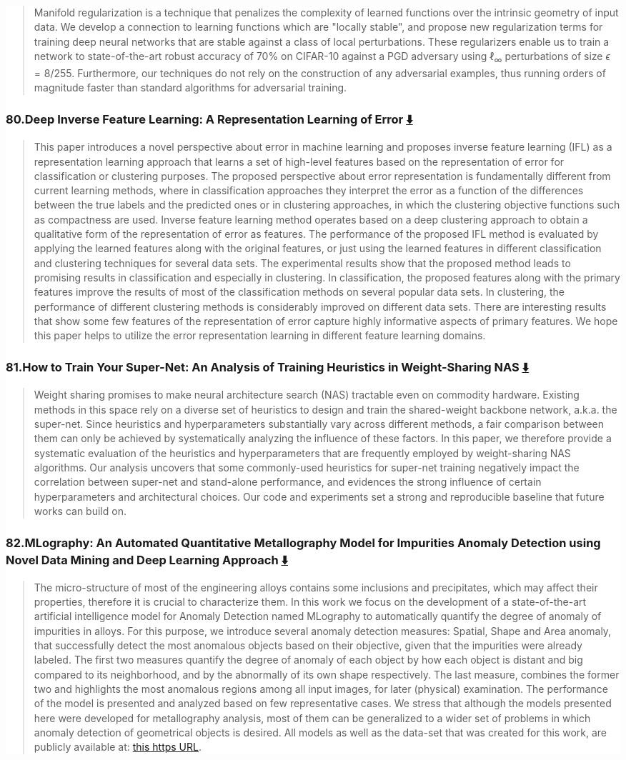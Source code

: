 >  Manifold regularization is a technique that penalizes the complexity of learned functions over the intrinsic geometry of input data. We develop a connection to learning functions which are "locally stable", and propose new regularization terms for training deep neural networks that are stable against a class of local perturbations. These regularizers enable us to train a network to state-of-the-art robust accuracy of 70% on CIFAR-10 against a PGD adversary using $\ell_\infty$ perturbations of size $\epsilon = 8/255$. Furthermore, our techniques do not rely on the construction of any adversarial examples, thus running orders of magnitude faster than standard algorithms for adversarial training. 
### 80.Deep Inverse Feature Learning: A Representation Learning of Error  [ :arrow_down: ](https://arxiv.org/pdf/2003.04285.pdf)
>  This paper introduces a novel perspective about error in machine learning and proposes inverse feature learning (IFL) as a representation learning approach that learns a set of high-level features based on the representation of error for classification or clustering purposes. The proposed perspective about error representation is fundamentally different from current learning methods, where in classification approaches they interpret the error as a function of the differences between the true labels and the predicted ones or in clustering approaches, in which the clustering objective functions such as compactness are used. Inverse feature learning method operates based on a deep clustering approach to obtain a qualitative form of the representation of error as features. The performance of the proposed IFL method is evaluated by applying the learned features along with the original features, or just using the learned features in different classification and clustering techniques for several data sets. The experimental results show that the proposed method leads to promising results in classification and especially in clustering. In classification, the proposed features along with the primary features improve the results of most of the classification methods on several popular data sets. In clustering, the performance of different clustering methods is considerably improved on different data sets. There are interesting results that show some few features of the representation of error capture highly informative aspects of primary features. We hope this paper helps to utilize the error representation learning in different feature learning domains. 
### 81.How to Train Your Super-Net: An Analysis of Training Heuristics in Weight-Sharing NAS  [ :arrow_down: ](https://arxiv.org/pdf/2003.04276.pdf)
>  Weight sharing promises to make neural architecture search (NAS) tractable even on commodity hardware. Existing methods in this space rely on a diverse set of heuristics to design and train the shared-weight backbone network, a.k.a. the super-net. Since heuristics and hyperparameters substantially vary across different methods, a fair comparison between them can only be achieved by systematically analyzing the influence of these factors. In this paper, we therefore provide a systematic evaluation of the heuristics and hyperparameters that are frequently employed by weight-sharing NAS algorithms. Our analysis uncovers that some commonly-used heuristics for super-net training negatively impact the correlation between super-net and stand-alone performance, and evidences the strong influence of certain hyperparameters and architectural choices. Our code and experiments set a strong and reproducible baseline that future works can build on. 
### 82.MLography: An Automated Quantitative Metallography Model for Impurities Anomaly Detection using Novel Data Mining and Deep Learning Approach  [ :arrow_down: ](https://arxiv.org/pdf/2003.04226.pdf)
>  The micro-structure of most of the engineering alloys contains some inclusions and precipitates, which may affect their properties, therefore it is crucial to characterize them. In this work we focus on the development of a state-of-the-art artificial intelligence model for Anomaly Detection named MLography to automatically quantify the degree of anomaly of impurities in alloys. For this purpose, we introduce several anomaly detection measures: Spatial, Shape and Area anomaly, that successfully detect the most anomalous objects based on their objective, given that the impurities were already labeled. The first two measures quantify the degree of anomaly of each object by how each object is distant and big compared to its neighborhood, and by the abnormally of its own shape respectively. The last measure, combines the former two and highlights the most anomalous regions among all input images, for later (physical) examination. The performance of the model is presented and analyzed based on few representative cases. We stress that although the models presented here were developed for metallography analysis, most of them can be generalized to a wider set of problems in which anomaly detection of geometrical objects is desired. All models as well as the data-set that was created for this work, are publicly available at: <a class="link-external link-https" href="https://github.com/matanr/MLography" rel="external noopener nofollow">this https URL</a>. 